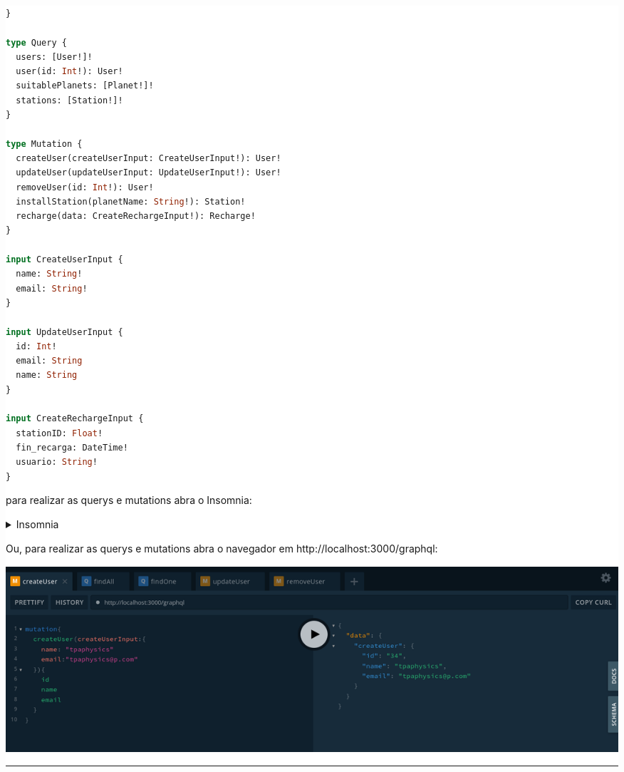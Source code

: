 ```graphql
}

type Query {
  users: [User!]!
  user(id: Int!): User!
  suitablePlanets: [Planet!]!
  stations: [Station!]!
}

type Mutation {
  createUser(createUserInput: CreateUserInput!): User!
  updateUser(updateUserInput: UpdateUserInput!): User!
  removeUser(id: Int!): User!
  installStation(planetName: String!): Station!
  recharge(data: CreateRechargeInput!): Recharge!
}

input CreateUserInput {
  name: String!
  email: String!
}

input UpdateUserInput {
  id: Int!
  email: String
  name: String
}

input CreateRechargeInput {
  stationID: Float!
  fin_recarga: DateTime!
  usuario: String!
}

```

para realizar as querys e mutations abra o Insomnia:

<details><summary>Insomnia</summary></details>

Ou, para realizar as querys e mutations abra o navegador em http://localhost:3000/graphql:

<img src=".assets/playground.png" alt="Playground GraphQL Apollo"/>

---

[circleci-image]: https://img.shields.io/circleci/build/github/nestjs/nest/master?token=abc123def456
[circleci-url]: https://circleci.com/gh/nestjs/nest
[ack-contributors-shield]: https://img.shields.io/github/contributors/estevam5s/rest-api-nasa?style=for-the-badge
[ack-forks-shield]: https://img.shields.io/github/forks/estevam5s/rest-api-nasa?style=for-the-badge
[ack-stars-shield]: https://img.shields.io/github/stars/estevam5s/rest-api-nasa?style=for-the-badge
[ack-issues-shield]: https://img.shields.io/github/issues/estevam5s/rest-api-nasa?style=for-the-badge
[ack-license-shield]: https://img.shields.io/github/license/estevam5s/rest-api-nasa?style=for-the-badge
[nestjs-shield]: https://img.shields.io/badge/nestjs-%23E0234E.svg?style=for-the-badge&logo=nestjs&logoColor=white
[nodejs-shield]: https://img.shields.io/badge/Node.js-339933?style=for-the-badge&logo=nodedotjs&logoColor=white
[typescript-shield]: https://img.shields.io/badge/TypeScript-007ACC?style=for-the-badge&logo=typescript&logoColor=white
[mongodb-shield]: https://img.shields.io/badge/MongoDB-white?style=for-the-badge&logo=mongodb&logoColor=4EA94B
[jwt-shield]: https://img.shields.io/badge/JWT-000000?style=for-the-badge&logo=JSON%20web%20tokens&logoColor=white
[jest-shield]: https://img.shields.io/badge/-jest-%23C21325?style=for-the-badge&logo=jest&logoColor=white
[yarn-shield]: https://img.shields.io/badge/yarn-%232C8EBB.svg?style=for-the-badge&logo=yarn&logoColor=white
[docker-shield]: https://img.shields.io/badge/docker-%230db7ed.svg?style=for-the-badge&logo=docker&logoColor=white
[github-shield]: https://img.shields.io/badge/GitHub-100000?style=for-the-badge&logo=github&logoColor=white
[linkedin-shield]: https://img.shields.io/badge/LinkedIn-0077B5?style=for-the-badge&logo=linkedin&logoColor=white
[instagram-shield]: https://img.shields.io/badge/Instagram-E4405F?style=for-the-badge&logo=instagram&logoColor=white
[author-linkedin]: https://linkedin.com/in/estevam5s
[author-instagram]: https://www.instagram.com/___ac.k
[author-email]: mailto:ack@baibay.id
[author-github]: https://github.com/estevam5s
[ack-repo]: https://github.com/estevam5s/rest-api-nasa
[ack-e2e]: /e2e
[ack-issues]: https://github.com/estevam5s/rest-api-nasa/issues
[ack-stars]: https://github.com/estevam5s/rest-api-nasa/stargazers
[ack-forks]: https://github.com/estevam5s/rest-api-nasa/network/members
[ack-contributors]: https://github.com/estevam5s/rest-api-nasa/graphs/contributors
[ack-history]: https://github.com/estevam5s/rest-api-nasa/commits/main
[ack-microservice-repo]: https://github.com/estevam5s/ack-microservice-mongoose
[license]: LICENSE.md
[ack-docs]: https://estevam5s.github.io/ack-nestjs-boilerplate-docs/
[ref-nestjs]: http://nestjs.com
[ref-mongoose]: https://mongoosejs.com/
[ref-mongodb]: https://docs.mongodb.com/
[ref-nodejs-best-practice]: https://github.com/goldbergyoni/nodebestpractices
[ref-nodejs]: https://nodejs.org/
[ref-typescript]: https://www.typescriptlang.org/
[ref-jwt]: https://jwt.io
[ref-jest]: https://jestjs.io/docs/getting-started
[ref-docker]: https://docs.docker.com
[ref-yarn]: https://yarnpkg.com
[ref-postman-import-export]: https://learning.postman.com/docs/getting-started/importing-and-exporting-data/
[author-linkedin]: https://linkedin.com/in/estevam5s
[author-email]: mailto:ack@baibay.id
[author-github]: https://github.com/estevam5s